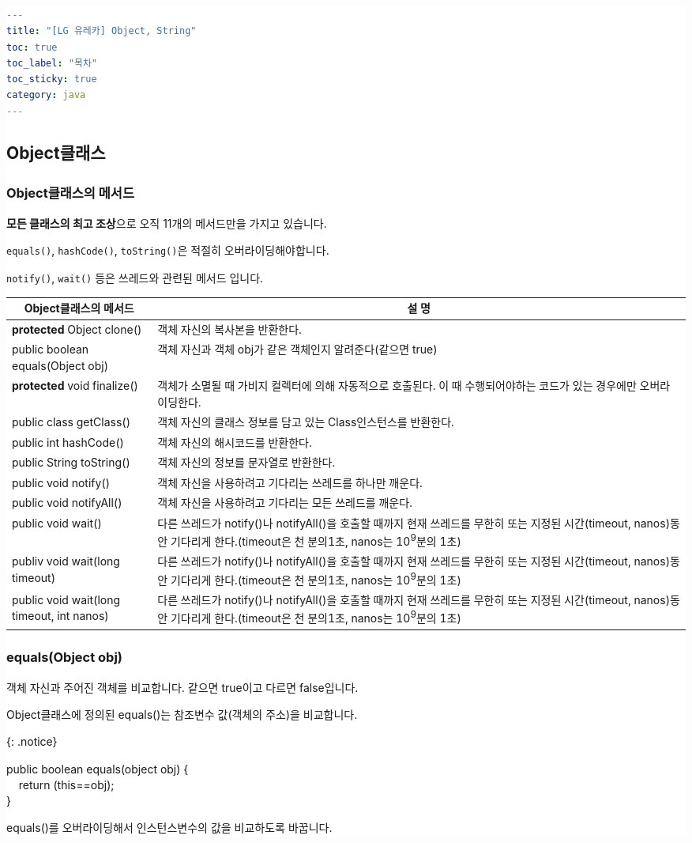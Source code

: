 ```yaml
---
title: "[LG 유레카] Object, String"
toc: true
toc_label: "목차"
toc_sticky: true
category: java
---
```


## Object클래스

### Object클래스의 메서드

**모든 클래스의 최고 조상**으로 오직 11개의 메서드만을 가지고 있습니다.

`equals()`, `hashCode()`, `toString()`은 적절히 오버라이딩해야합니다.

`notify()`, `wait()` 등은 쓰레드와 관련된 메서드 입니다.

| Object클래스의 메서드                     | 설 명                                                        |
| ----------------------------------------- | ------------------------------------------------------------ |
| **protected** Object clone()              | 객체 자신의 복사본을 반환한다.                               |
| public boolean equals(Object obj)         | 객체 자신과 객체  obj가 같은 객체인지 알려준다(같으면 true)  |
| **protected** void finalize()             | 객체가 소멸될 때 가비지 컬렉터에 의해 자동적으로 호출된다.  이 때 수행되어야하는 코드가 있는 경우에만 오버라이딩한다. |
| public class getClass()                   | 객체 자신의 클래스 정보를 담고 있는  Class인스턴스를 반환한다. |
| public int hashCode()                     | 객체 자신의 해시코드를 반환한다.                             |
| public String toString()                  | 객체 자신의 정보를 문자열로 반환한다.                        |
| public void notify()                      | 객체 자신을 사용하려고 기다리는 쓰레드를 하나만 깨운다.      |
| public void notifyAll()                   | 객체 자신을 사용하려고 기다리는 모든 쓰레드를 깨운다.        |
| public void wait()                        | 다른 쓰레드가 notify()나 notifyAll()을 호출할 때까지 현재 쓰레드를 무한히 또는 지정된 시간(timeout, nanos)동안 기다리게 한다.(timeout은 천 분의1초, nanos는 10<sup>9</sup>분의 1초) |
| publiv void wait(long timeout)            | 다른 쓰레드가 notify()나 notifyAll()을 호출할 때까지 현재 쓰레드를 무한히 또는 지정된 시간(timeout, nanos)동안 기다리게 한다.(timeout은 천 분의1초, nanos는 10<sup>9</sup>분의 1초) |
| public void wait(long timeout, int nanos) | 다른 쓰레드가 notify()나 notifyAll()을 호출할 때까지 현재 쓰레드를 무한히 또는 지정된 시간(timeout, nanos)동안 기다리게 한다.(timeout은 천 분의1초, nanos는 10<sup>9</sup>분의 1초) |

### equals(Object obj)

객체 자신과 주어진 객체를 비교합니다. 같으면 true이고 다르면 false입니다.

Object클래스에 정의된 equals()는 참조변수 값(객체의 주소)을 비교합니다.

{: .notice}

public boolean equals(object obj) {<br/>&nbsp;&nbsp;&nbsp;&nbsp;return (this==obj);<br/>}

equals()를 오버라이딩해서 인스턴스변수의 값을 비교하도록 바꿉니다.
